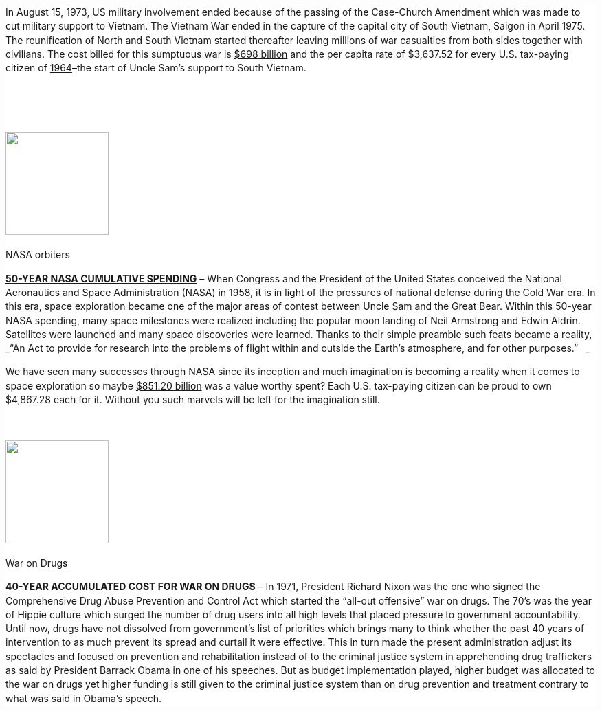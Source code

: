 In August 15, 1973, US military involvement ended because of the passing of the Case-Church Amendment which was made to cut military support to Vietnam. The Vietnam War ended in the capture of the capital city of South Vietnam, Saigon in April 1975. The reunification of North and South Vietnam started thereafter leaving millions of war casualties from both sides together with civilians. The cost billed for this sumptuous war is <a title="Big Budget Events" href="http://www.cnbc.com/id/27717424/?slide=12" target="_blank">$698 billion</a> and the per capita rate of $3,637.52 for every U.S. tax-paying citizen of <a title="US Population From 1900" href="http://www.demographia.com/db-uspop1900.htm" target="_blank">1964</a>&#8211;the start of Uncle Sam&#8217;s support to South Vietnam.

&nbsp;

&nbsp;

<div id="attachment_1854" style="width: 160px" class="wp-caption alignleft">
  <a title="NASA History" href="http://history.nasa.gov/factsheet.htm" target="_blank"><img aria-describedby="caption-attachment-1854" class="size-thumbnail wp-image-1854" title="orbiters" src="https://i1.wp.com/thinkbynumbers.org/wp-content/uploads/2012/02/orbiters-150x150.gif?resize=150%2C150" alt="" width="150" height="150" data-recalc-dims="1" /></a>
  
  <p id="caption-attachment-1854" class="wp-caption-text">
    NASA orbiters
  </p>
</div>

<a title="A Brief History of NASA" href="http://history.nasa.gov/factsheet.htm" target="_blank"><strong>50-YEAR NASA CUMULATIVE SPENDING</strong></a> – When Congress and the President of the United States conceived the National Aeronautics and Space Administration (NASA) in <a title="US Population From 1900" href="http://www.demographia.com/db-uspop1900.htm" target="_blank">1958</a>, it is in light of the pressures of national defense during the Cold War era. In this era, space exploration became one of the major areas of contest between Uncle Sam and the Great Bear. Within this 50-year NASA spending, many space milestones were realized including the popular moon landing of Neil Armstrong and Edwin Aldrin. Satellites were launched and many space discoveries were learned. Thanks to their simple preamble such feats became a reality, _&#8220;An Act to provide for research into the problems of flight within and outside the Earth&#8217;s atmosphere, and for other purposes.&#8221;   _

We have seen many successes through NASA since its inception and much imagination is becoming a reality when it comes to space exploration so maybe <a title="Big Budget Events" href="http://www.cnbc.com/id/27717424/?slide=13" target="_blank">$851.20 billion</a> was a value worthy spent? Each U.S. tax-paying citizen can be proud to own $4,867.28 each for it. Without you such marvels will be left for the imagination still.

&nbsp;

<div id="attachment_1855" style="width: 160px" class="wp-caption alignleft">
  <a title="US War On Drugs Has Met None Of Its Goals: AP Impact " href="http://www.huffingtonpost.com/2010/05/13/us-war-on-drugs-has-met-n_n_575351.html" target="_blank"><img aria-describedby="caption-attachment-1855" class="size-thumbnail wp-image-1855" title="s-WAR-ON-DRUGS-large" src="https://i1.wp.com/thinkbynumbers.org/wp-content/uploads/2012/02/s-WAR-ON-DRUGS-large-150x150.jpg?resize=150%2C150" alt="" width="150" height="150" data-recalc-dims="1" /></a>
  
  <p id="caption-attachment-1855" class="wp-caption-text">
    War on Drugs
  </p>
</div>

<a title="US War On Drugs Has Met None Of Its Goals: AP Impact " href="http://www.huffingtonpost.com/2010/05/13/us-war-on-drugs-has-met-n_n_575351.html" target="_blank"><strong>40-YEAR ACCUMULATED COST FOR WAR ON DRUGS</strong></a> – In <a title="US Population From 1900" href="http://www.demographia.com/db-uspop1900.htm" target="_blank">1971</a>, President Richard Nixon was the one who signed the Comprehensive Drug Abuse Prevention and Control Act which started the “all-out offensive” war on drugs. The 70’s was the year of Hippie culture which surged the number of drug users into all high levels that placed pressure to government accountability. Until now, drugs have not dissolved from government’s list of priorities which brings many to think whether the past 40 years of intervention to as much prevent its spread and curtail it were effective. This in turn made the present administration adjust its spectacles and focused on prevention and rehabilitation instead of to the criminal justice system in apprehending drug traffickers as said by <a title="Alternatives to the War on Drugs" href="http://www.whitehouse.gov/blog/2011/11/21/alternatives-war-drugs-obama-drug-policy-and-reforming-criminal-justice-system" target="_blank">President Barrack Obama in one of his speeches</a>. But as budget implementation played, higher budget was allocated to the war on drugs yet higher funding is still given to the criminal justice system than on drug prevention and treatment contrary to what was said in Obama&#8217;s speech.
